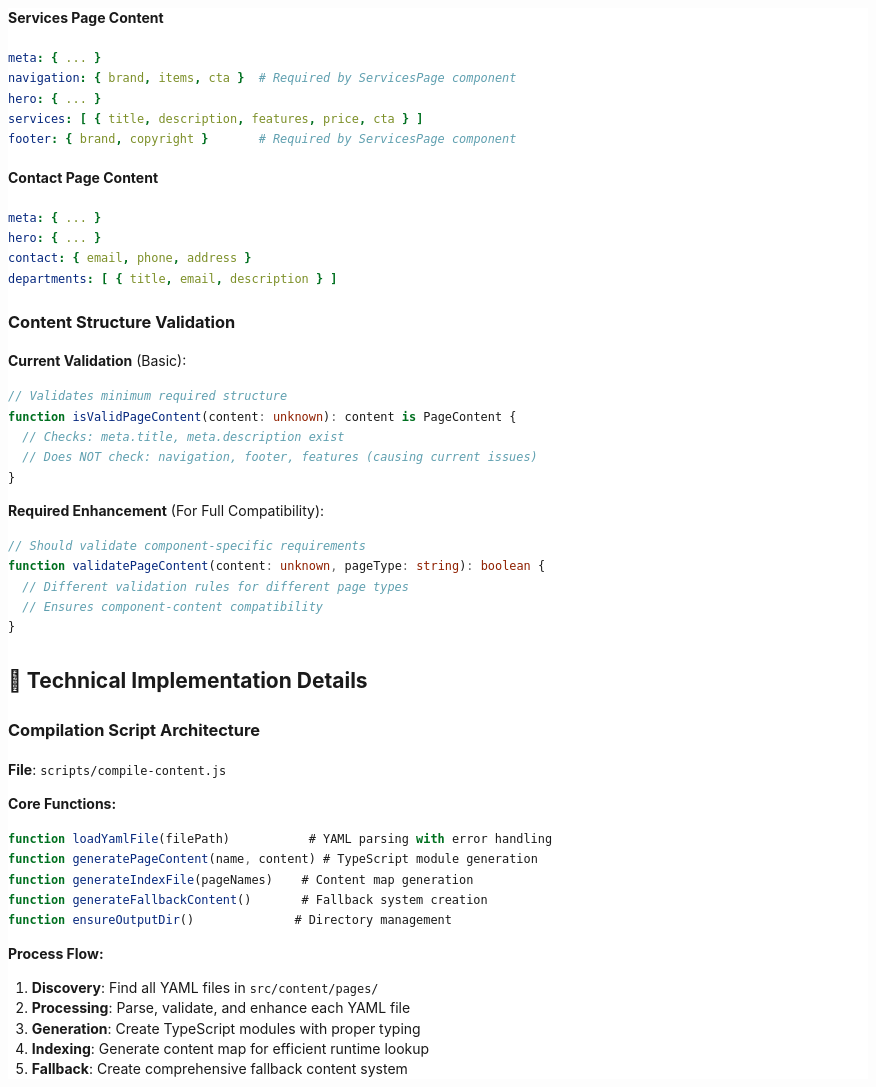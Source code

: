 #### **Services Page Content** 
```yaml
meta: { ... }
navigation: { brand, items, cta }  # Required by ServicesPage component
hero: { ... }
services: [ { title, description, features, price, cta } ]
footer: { brand, copyright }       # Required by ServicesPage component
```

#### **Contact Page Content**
```yaml
meta: { ... }
hero: { ... }
contact: { email, phone, address }
departments: [ { title, email, description } ]
```

### Content Structure Validation

**Current Validation** (Basic):
```typescript
// Validates minimum required structure
function isValidPageContent(content: unknown): content is PageContent {
  // Checks: meta.title, meta.description exist
  // Does NOT check: navigation, footer, features (causing current issues)
}
```

**Required Enhancement** (For Full Compatibility):
```typescript
// Should validate component-specific requirements
function validatePageContent(content: unknown, pageType: string): boolean {
  // Different validation rules for different page types
  // Ensures component-content compatibility
}
```

## 🔧 Technical Implementation Details

### Compilation Script Architecture

**File**: `scripts/compile-content.js`

**Core Functions:**
```javascript
function loadYamlFile(filePath)           # YAML parsing with error handling
function generatePageContent(name, content) # TypeScript module generation  
function generateIndexFile(pageNames)    # Content map generation
function generateFallbackContent()       # Fallback system creation
function ensureOutputDir()              # Directory management
```

**Process Flow:**
1. **Discovery**: Find all YAML files in `src/content/pages/`
2. **Processing**: Parse, validate, and enhance each YAML file
3. **Generation**: Create TypeScript modules with proper typing
4. **Indexing**: Generate content map for efficient runtime lookup
5. **Fallback**: Create comprehensive fallback content system

